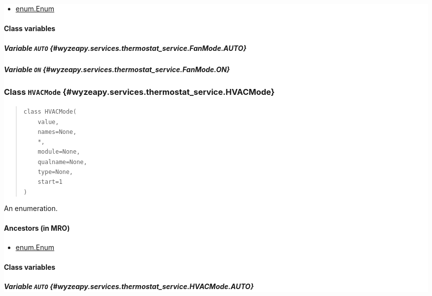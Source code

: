 * [enum.Enum](#enum.Enum)



    
#### Class variables


    
##### Variable `AUTO` {#wyzeapy.services.thermostat_service.FanMode.AUTO}






    
##### Variable `ON` {#wyzeapy.services.thermostat_service.FanMode.ON}









    
### Class `HVACMode` {#wyzeapy.services.thermostat_service.HVACMode}




>     class HVACMode(
>         value,
>         names=None,
>         *,
>         module=None,
>         qualname=None,
>         type=None,
>         start=1
>     )


An enumeration.


    
#### Ancestors (in MRO)

* [enum.Enum](#enum.Enum)



    
#### Class variables


    
##### Variable `AUTO` {#wyzeapy.services.thermostat_service.HVACMode.AUTO}




